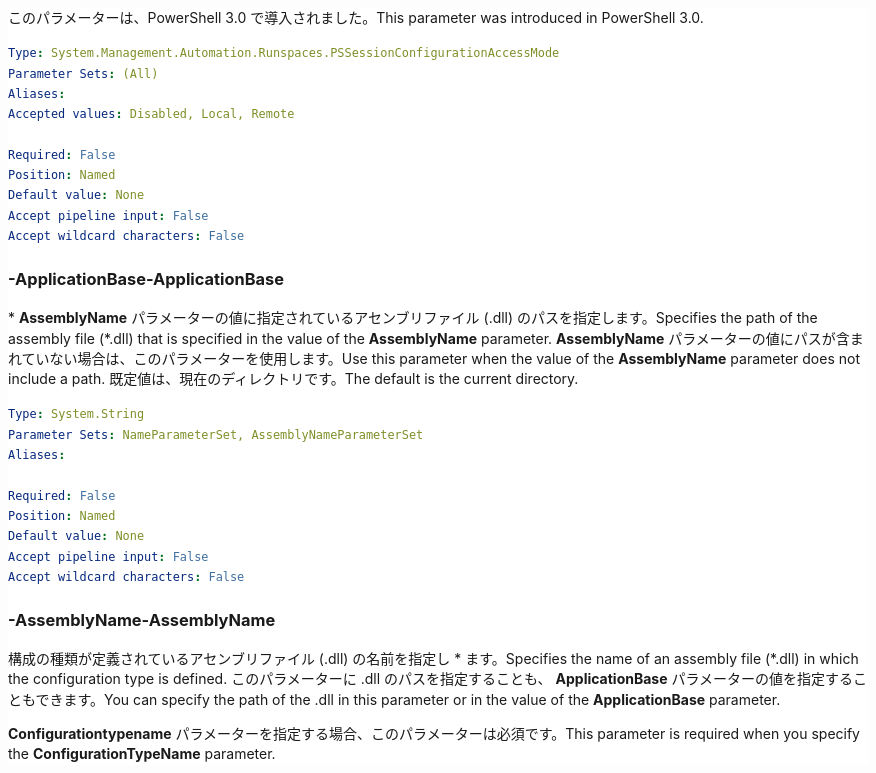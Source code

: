 <span data-ttu-id="f4794-169">このパラメーターは、PowerShell 3.0 で導入されました。</span><span class="sxs-lookup"><span data-stu-id="f4794-169">This parameter was introduced in PowerShell 3.0.</span></span>

```yaml
Type: System.Management.Automation.Runspaces.PSSessionConfigurationAccessMode
Parameter Sets: (All)
Aliases:
Accepted values: Disabled, Local, Remote

Required: False
Position: Named
Default value: None
Accept pipeline input: False
Accept wildcard characters: False
```

### <span data-ttu-id="f4794-170">-ApplicationBase</span><span class="sxs-lookup"><span data-stu-id="f4794-170">-ApplicationBase</span></span>

<span data-ttu-id="f4794-171">\* **AssemblyName** パラメーターの値に指定されているアセンブリファイル (.dll) のパスを指定します。</span><span class="sxs-lookup"><span data-stu-id="f4794-171">Specifies the path of the assembly file (\*.dll) that is specified in the value of the **AssemblyName** parameter.</span></span> <span data-ttu-id="f4794-172">**AssemblyName** パラメーターの値にパスが含まれていない場合は、このパラメーターを使用します。</span><span class="sxs-lookup"><span data-stu-id="f4794-172">Use this parameter when the value of the **AssemblyName** parameter does not include a path.</span></span> <span data-ttu-id="f4794-173">既定値は、現在のディレクトリです。</span><span class="sxs-lookup"><span data-stu-id="f4794-173">The default is the current directory.</span></span>

```yaml
Type: System.String
Parameter Sets: NameParameterSet, AssemblyNameParameterSet
Aliases:

Required: False
Position: Named
Default value: None
Accept pipeline input: False
Accept wildcard characters: False
```

### <span data-ttu-id="f4794-174">-AssemblyName</span><span class="sxs-lookup"><span data-stu-id="f4794-174">-AssemblyName</span></span>

<span data-ttu-id="f4794-175">構成の種類が定義されているアセンブリファイル (.dll) の名前を指定し \* ます。</span><span class="sxs-lookup"><span data-stu-id="f4794-175">Specifies the name of an assembly file (\*.dll) in which the configuration type is defined.</span></span> <span data-ttu-id="f4794-176">このパラメーターに .dll のパスを指定することも、 **ApplicationBase** パラメーターの値を指定することもできます。</span><span class="sxs-lookup"><span data-stu-id="f4794-176">You can specify the path of the .dll in this parameter or in the value of the **ApplicationBase** parameter.</span></span>

<span data-ttu-id="f4794-177">**Configurationtypename** パラメーターを指定する場合、このパラメーターは必須です。</span><span class="sxs-lookup"><span data-stu-id="f4794-177">This parameter is required when you specify the **ConfigurationTypeName** parameter.</span></span>
